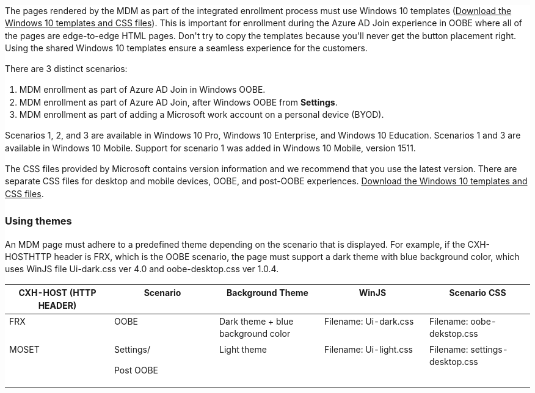 The pages rendered by the MDM as part of the integrated enrollment process must use Windows 10 templates ([Download the Windows 10 templates and CSS files](https://download.microsoft.com/download/3/E/5/3E535D52-6432-47F6-B460-4E685C5D543A/MDM-ISV_1.1.3.zip)). This is important for enrollment during the Azure AD Join experience in OOBE where all of the pages are edge-to-edge HTML pages. Don't try to copy the templates because you'll never get the button placement right. Using the shared Windows 10 templates ensure a seamless experience for the customers.

There are 3 distinct scenarios:

1.  MDM enrollment as part of Azure AD Join in Windows OOBE.
2.  MDM enrollment as part of Azure AD Join, after Windows OOBE from **Settings**.
3.  MDM enrollment as part of adding a Microsoft work account on a personal device (BYOD).

Scenarios 1, 2, and 3 are available in Windows 10 Pro, Windows 10 Enterprise, and Windows 10 Education. Scenarios 1 and 3 are available in Windows 10 Mobile. Support for scenario 1 was added in Windows 10 Mobile, version 1511.

The CSS files provided by Microsoft contains version information and we recommend that you use the latest version. There are separate CSS files for desktop and mobile devices, OOBE, and post-OOBE experiences. [Download the Windows 10 templates and CSS files](https://download.microsoft.com/download/3/E/5/3E535D52-6432-47F6-B460-4E685C5D543A/MDM-ISV_1.1.3.zip).

### Using themes

An MDM page must adhere to a predefined theme depending on the scenario that is displayed. For example, if the CXH-HOSTHTTP header is FRX, which is the OOBE scenario, the page must support a dark theme with blue background color, which uses WinJS file Ui-dark.css ver 4.0 and oobe-desktop.css ver 1.0.4.

<table>
<colgroup>
<col width="20%" />
<col width="20%" />
<col width="20%" />
<col width="20%" />
<col width="20%" />
</colgroup>
<thead>
<tr class="header">
<th>CXH-HOST (HTTP HEADER)</th>
<th>Scenario</th>
<th>Background Theme</th>
<th>WinJS</th>
<th>Scenario CSS</th>
</tr>
</thead>
<tbody>
<tr class="odd">
<td style="vertical-align:top">FRX</td>
<td style="vertical-align:top">OOBE</td>
<td style="vertical-align:top">Dark theme + blue background color</td>
<td style="vertical-align:top">Filename: Ui-dark.css</td>
<td style="vertical-align:top">Filename: oobe-dekstop.css</td>
</tr>
<tr class="even">
<td style="vertical-align:top">MOSET</td>
<td style="vertical-align:top">Settings/
<p>Post OOBE</p></td>
<td style="vertical-align:top">Light theme</td>
<td style="vertical-align:top">Filename: Ui-light.css</td>
<td style="vertical-align:top">Filename: settings-desktop.css</td>
</tr>
</tbody>
</table>
